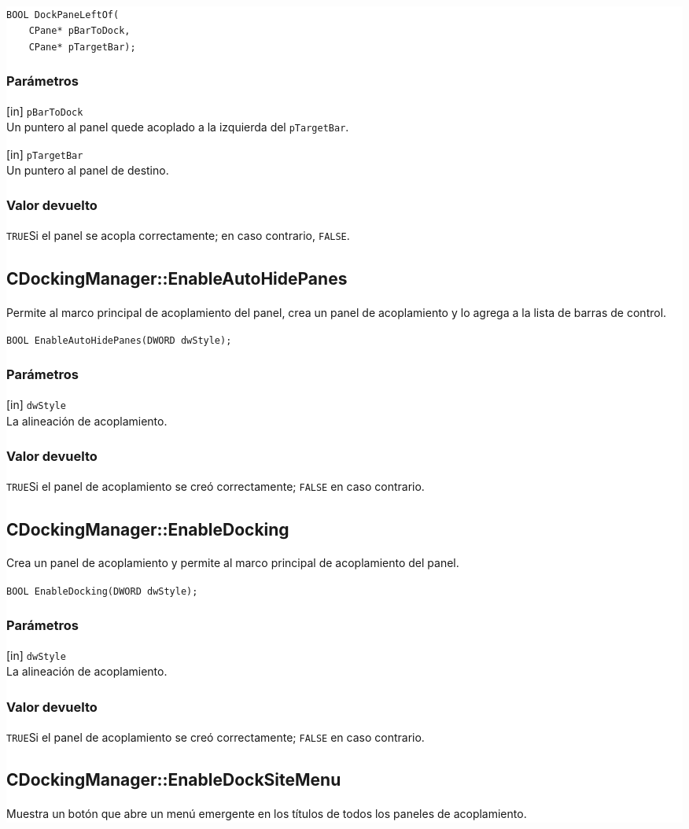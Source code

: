 ```  
BOOL DockPaneLeftOf(
    CPane* pBarToDock,  
    CPane* pTargetBar);
```  
  
### <a name="parameters"></a>Parámetros  
 [in] `pBarToDock`  
 Un puntero al panel quede acoplado a la izquierda del `pTargetBar`.  
  
 [in] `pTargetBar`  
 Un puntero al panel de destino.  
  
### <a name="return-value"></a>Valor devuelto  
 `TRUE`Si el panel se acopla correctamente; en caso contrario, `FALSE`.  
  
##  <a name="enableautohidepanes"></a>CDockingManager::EnableAutoHidePanes  
 Permite al marco principal de acoplamiento del panel, crea un panel de acoplamiento y lo agrega a la lista de barras de control.  
  
```  
BOOL EnableAutoHidePanes(DWORD dwStyle);
```  
  
### <a name="parameters"></a>Parámetros  
 [in] `dwStyle`  
 La alineación de acoplamiento.  
  
### <a name="return-value"></a>Valor devuelto  
 `TRUE`Si el panel de acoplamiento se creó correctamente; `FALSE` en caso contrario.  
  
##  <a name="enabledocking"></a>CDockingManager::EnableDocking  
 Crea un panel de acoplamiento y permite al marco principal de acoplamiento del panel.  
  
```  
BOOL EnableDocking(DWORD dwStyle);
```  
  
### <a name="parameters"></a>Parámetros  
 [in] `dwStyle`  
 La alineación de acoplamiento.  
  
### <a name="return-value"></a>Valor devuelto  
 `TRUE`Si el panel de acoplamiento se creó correctamente; `FALSE` en caso contrario.  
  
##  <a name="enabledocksitemenu"></a>CDockingManager::EnableDockSiteMenu  
 Muestra un botón que abre un menú emergente en los títulos de todos los paneles de acoplamiento.  
  